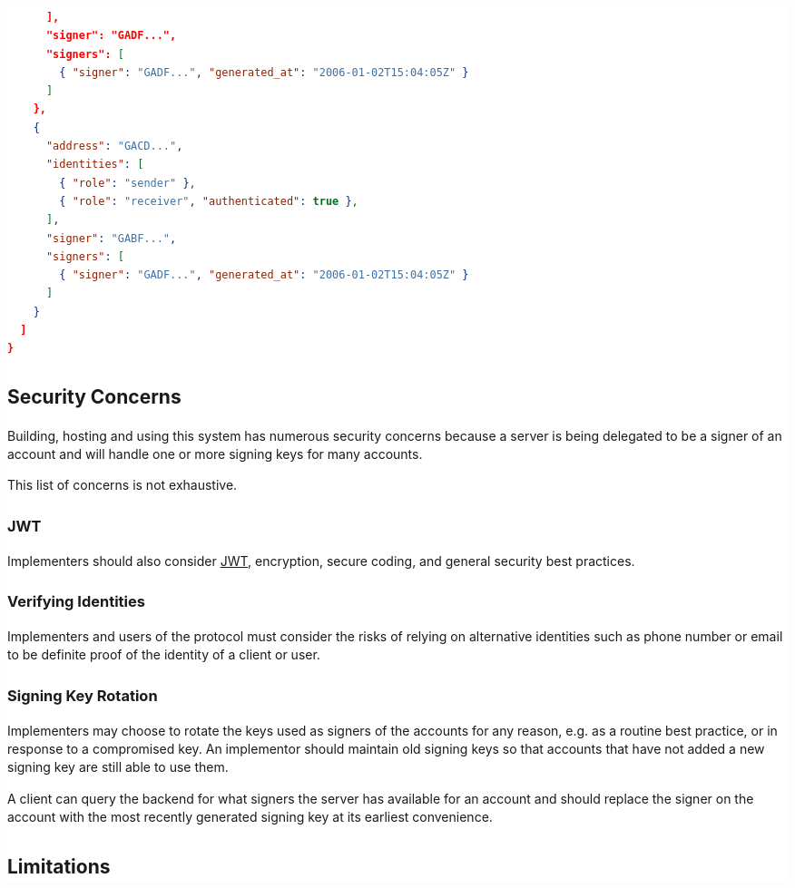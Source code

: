 ```json
      ],
      "signer": "GADF...",
      "signers": [
        { "signer": "GADF...", "generated_at": "2006-01-02T15:04:05Z" }
      ]
    },
    {
      "address": "GACD...",
      "identities": [
        { "role": "sender" },
        { "role": "receiver", "authenticated": true },
      ],
      "signer": "GABF...",
      "signers": [
        { "signer": "GADF...", "generated_at": "2006-01-02T15:04:05Z" }
      ]
    }
  ]
}
```

## Security Concerns

Building, hosting and using this system has numerous security concerns because
a server is being delegated to be a signer of an account and will handle one or
more signing keys for many accounts.

This list of concerns is not exhaustive.

### JWT

Implementers should also consider [JWT], encryption, secure coding, and general
security best practices.

### Verifying Identities

Implementers and users of the protocol must consider the risks of relying on
alternative identities such as phone number or email to be definite proof of
the identity of a client or user.

### Signing Key Rotation

Implementers may choose to rotate the keys used as signers of the accounts for
any reason, e.g. as a routine best practice, or in response to a compromised
key. An implementor should maintain old signing keys so that accounts that have
not added a new signing key are still able to use them.

A client can query the backend for what signers the server has available for an
account and should replace the signer on the account with the most recently
generated signing key at its earliest convenience.

## Limitations


[`SEP-10`]: #authentication
[`External`]: #authentication
[Common Fields]: #common-fields
[Motivation]: #motivation
[use case]: #use-cases
[SEP-10]: sep-0010.md
[JWT]: https://tools.ietf.org/html/rfc7519
[E.123]: https://www.itu.int/rec/T-REC-E.123
[E.164]: https://www.itu.int/rec/T-REC-E.164
[Set Options operation]: https://www.stellar.org/developers/guides/concepts/list-of-operations.html#set-options
[recoverysigner]: https://github.com/stellar/go/tree/master/exp/services/recoverysigner
[keystore]: https://github.com/stellar/go/tree/master/services/keystore
[account thresholds]: https://www.stellar.org/developers/guides/concepts/multi-sig.html#thresholds